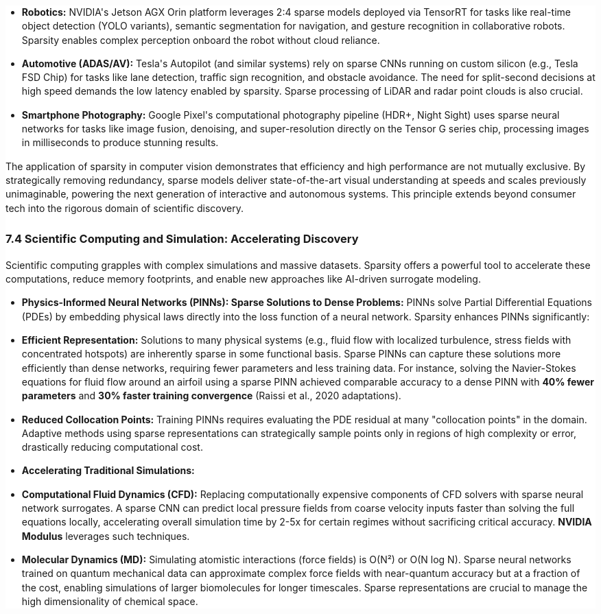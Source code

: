 *   **Robotics:** NVIDIA's Jetson AGX Orin platform leverages 2:4 sparse models deployed via TensorRT for tasks like real-time object detection (YOLO variants), semantic segmentation for navigation, and gesture recognition in collaborative robots. Sparsity enables complex perception onboard the robot without cloud reliance.

*   **Automotive (ADAS/AV):** Tesla's Autopilot (and similar systems) rely on sparse CNNs running on custom silicon (e.g., Tesla FSD Chip) for tasks like lane detection, traffic sign recognition, and obstacle avoidance. The need for split-second decisions at high speed demands the low latency enabled by sparsity. Sparse processing of LiDAR and radar point clouds is also crucial.

*   **Smartphone Photography:** Google Pixel's computational photography pipeline (HDR+, Night Sight) uses sparse neural networks for tasks like image fusion, denoising, and super-resolution directly on the Tensor G series chip, processing images in milliseconds to produce stunning results.

The application of sparsity in computer vision demonstrates that efficiency and high performance are not mutually exclusive. By strategically removing redundancy, sparse models deliver state-of-the-art visual understanding at speeds and scales previously unimaginable, powering the next generation of interactive and autonomous systems. This principle extends beyond consumer tech into the rigorous domain of scientific discovery.

### 7.4 Scientific Computing and Simulation: Accelerating Discovery

Scientific computing grapples with complex simulations and massive datasets. Sparsity offers a powerful tool to accelerate these computations, reduce memory footprints, and enable new approaches like AI-driven surrogate modeling.

*   **Physics-Informed Neural Networks (PINNs): Sparse Solutions to Dense Problems:** PINNs solve Partial Differential Equations (PDEs) by embedding physical laws directly into the loss function of a neural network. Sparsity enhances PINNs significantly:

*   **Efficient Representation:** Solutions to many physical systems (e.g., fluid flow with localized turbulence, stress fields with concentrated hotspots) are inherently sparse in some functional basis. Sparse PINNs can capture these solutions more efficiently than dense networks, requiring fewer parameters and less training data. For instance, solving the Navier-Stokes equations for fluid flow around an airfoil using a sparse PINN achieved comparable accuracy to a dense PINN with **40% fewer parameters** and **30% faster training convergence** (Raissi et al., 2020 adaptations).

*   **Reduced Collocation Points:** Training PINNs requires evaluating the PDE residual at many "collocation points" in the domain. Adaptive methods using sparse representations can strategically sample points only in regions of high complexity or error, drastically reducing computational cost.

*   **Accelerating Traditional Simulations:**

*   **Computational Fluid Dynamics (CFD):** Replacing computationally expensive components of CFD solvers with sparse neural network surrogates. A sparse CNN can predict local pressure fields from coarse velocity inputs faster than solving the full equations locally, accelerating overall simulation time by 2-5x for certain regimes without sacrificing critical accuracy. **NVIDIA Modulus** leverages such techniques.

*   **Molecular Dynamics (MD):** Simulating atomistic interactions (force fields) is O(N²) or O(N log N). Sparse neural networks trained on quantum mechanical data can approximate complex force fields with near-quantum accuracy but at a fraction of the cost, enabling simulations of larger biomolecules for longer timescales. Sparse representations are crucial to manage the high dimensionality of chemical space.

